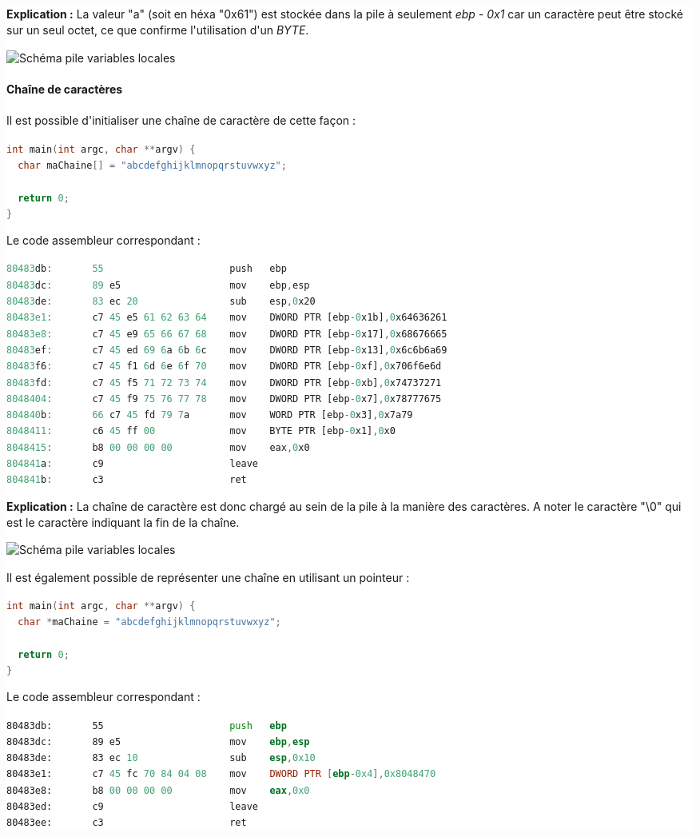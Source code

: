 **Explication :** La valeur "a" (soit en héxa "0x61") est stockée dans la pile à seulement _ebp - 0x1_ car un caractère peut être stocké sur un seul octet, ce que confirme l'utilisation d'un _BYTE_.

![Schéma pile variables locales](https://github.com/Sharpforce/Reverse-Engineering/blob/master/.images/01.%20Ressources/03.C_%26_ASM_32_bits_part1_04.png)

#### Chaîne de caractères
Il est possible d'initialiser une chaîne de caractère de cette façon :
```c
int main(int argc, char **argv) {
  char maChaine[] = "abcdefghijklmnopqrstuvwxyz";

  return 0;
}
```

Le code assembleur correspondant :
```a
80483db:       55                      push   ebp
80483dc:       89 e5                   mov    ebp,esp
80483de:       83 ec 20                sub    esp,0x20
80483e1:       c7 45 e5 61 62 63 64    mov    DWORD PTR [ebp-0x1b],0x64636261
80483e8:       c7 45 e9 65 66 67 68    mov    DWORD PTR [ebp-0x17],0x68676665
80483ef:       c7 45 ed 69 6a 6b 6c    mov    DWORD PTR [ebp-0x13],0x6c6b6a69
80483f6:       c7 45 f1 6d 6e 6f 70    mov    DWORD PTR [ebp-0xf],0x706f6e6d
80483fd:       c7 45 f5 71 72 73 74    mov    DWORD PTR [ebp-0xb],0x74737271
8048404:       c7 45 f9 75 76 77 78    mov    DWORD PTR [ebp-0x7],0x78777675
804840b:       66 c7 45 fd 79 7a       mov    WORD PTR [ebp-0x3],0x7a79
8048411:       c6 45 ff 00             mov    BYTE PTR [ebp-0x1],0x0
8048415:       b8 00 00 00 00          mov    eax,0x0
804841a:       c9                      leave
804841b:       c3                      ret
```

**Explication :** La chaîne de caractère est donc chargé au sein de la pile à la manière des caractères. A noter le caractère "\0" qui est le caractère indiquant la fin de la chaîne.

![Schéma pile variables locales](https://github.com/Sharpforce/Reverse-Engineering/blob/master/.images/01.%20Ressources/03.C_%26_ASM_32_bits_part1_05.png)

Il est également possible de représenter une chaîne en utilisant un pointeur :
```c
int main(int argc, char **argv) {
  char *maChaine = "abcdefghijklmnopqrstuvwxyz";

  return 0;
}
```

Le code assembleur correspondant :
```asm
80483db:       55                      push   ebp
80483dc:       89 e5                   mov    ebp,esp
80483de:       83 ec 10                sub    esp,0x10
80483e1:       c7 45 fc 70 84 04 08    mov    DWORD PTR [ebp-0x4],0x8048470
80483e8:       b8 00 00 00 00          mov    eax,0x0
80483ed:       c9                      leave
80483ee:       c3                      ret
```
